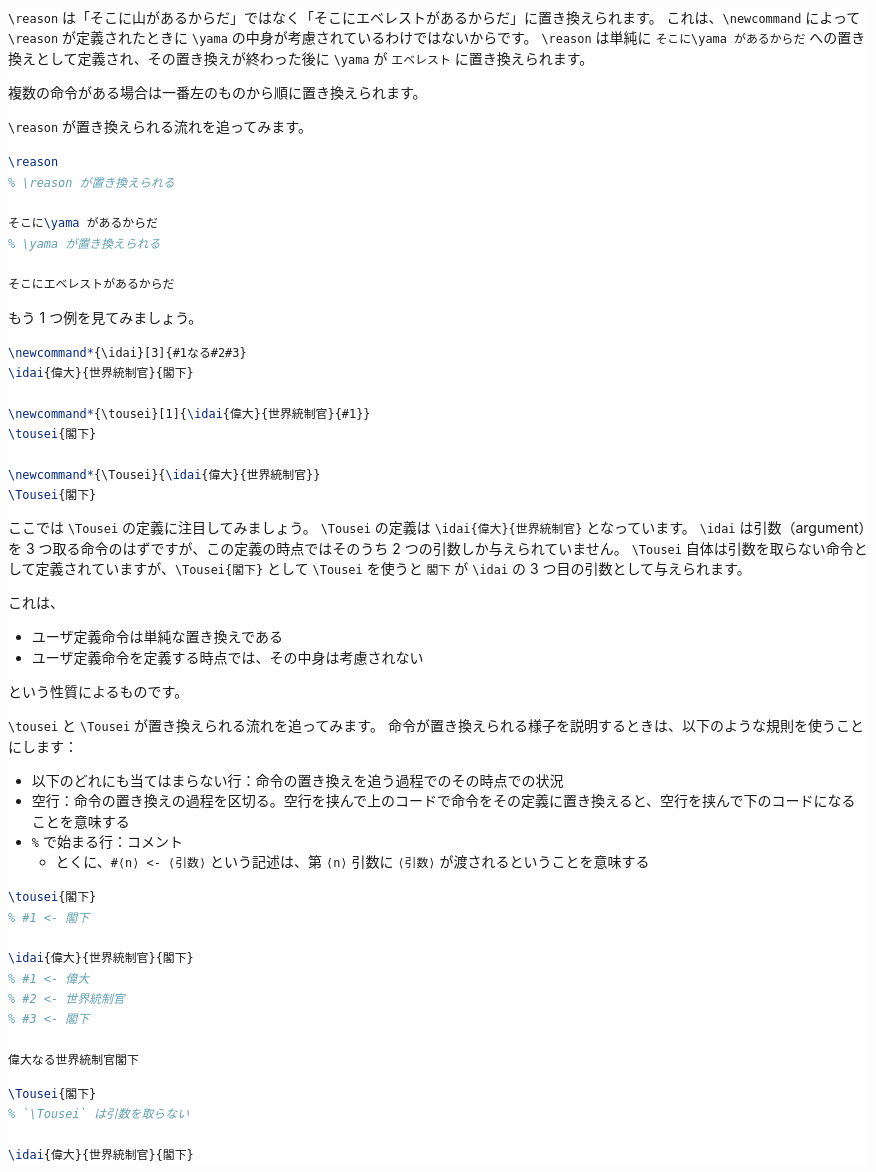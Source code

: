 ```latex
```

`\reason` は「そこに山があるからだ」ではなく「そこにエベレストがあるからだ」に置き換えられます。
これは、`\newcommand` によって `\reason` が定義されたときに `\yama` の中身が考慮されているわけではないからです。
`\reason` は単純に `そこに\yama があるからだ` への置き換えとして定義され、その置き換えが終わった後に `\yama` が `エベレスト` に置き換えられます。

複数の命令がある場合は一番左のものから順に置き換えられます。

`\reason` が置き換えられる流れを追ってみます。

```latex
\reason
% \reason が置き換えられる

そこに\yama があるからだ
% \yama が置き換えられる

そこにエベレストがあるからだ
```

もう 1 つ例を見てみましょう。

```latex
\newcommand*{\idai}[3]{#1なる#2#3}
\idai{偉大}{世界統制官}{閣下}

\newcommand*{\tousei}[1]{\idai{偉大}{世界統制官}{#1}}
\tousei{閣下}

\newcommand*{\Tousei}{\idai{偉大}{世界統制官}}
\Tousei{閣下}
```

ここでは `\Tousei` の定義に注目してみましょう。
`\Tousei` の定義は `\idai{偉大}{世界統制官}` となっています。
`\idai` は引数（argument）を 3 つ取る命令のはずですが、この定義の時点ではそのうち 2 つの引数しか与えられていません。
`\Tousei` 自体は引数を取らない命令として定義されていますが、`\Tousei{閣下}` として `\Tousei` を使うと `閣下` が `\idai` の 3 つ目の引数として与えられます。

これは、

- ユーザ定義命令は単純な置き換えである
- ユーザ定義命令を定義する時点では、その中身は考慮されない

という性質によるものです。

`\tousei` と `\Tousei` が置き換えられる流れを追ってみます。
命令が置き換えられる様子を説明するときは、以下のような規則を使うことにします：

- 以下のどれにも当てはまらない行：命令の置き換えを追う過程でのその時点での状況
- 空行：命令の置き換えの過程を区切る。空行を挟んで上のコードで命令をその定義に置き換えると、空行を挟んで下のコードになることを意味する
- `%` で始まる行：コメント
    - とくに、`#⟨n⟩ <- ⟨引数⟩` という記述は、第 `⟨n⟩` 引数に `⟨引数⟩` が渡されるということを意味する

```latex
\tousei{閣下}
% #1 <- 閣下

\idai{偉大}{世界統制官}{閣下}
% #1 <- 偉大
% #2 <- 世界統制官
% #3 <- 閣下

偉大なる世界統制官閣下
```
```latex
\Tousei{閣下}
% `\Tousei` は引数を取らない

\idai{偉大}{世界統制官}{閣下}
```